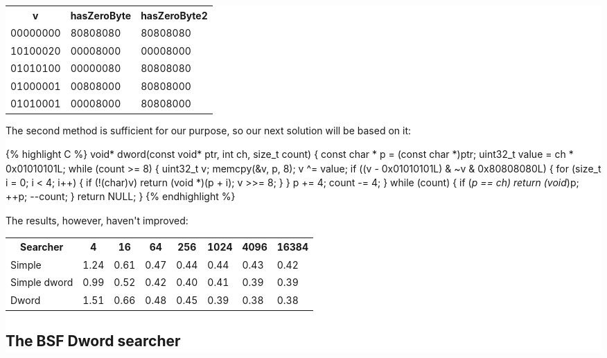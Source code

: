 <table class="numeric">
<tr><th> v </th><th>hasZeroByte</th><th>hasZeroByte2</th></tr>
<tr><td>00000000</td><td>80808080</td><td> 80808080</td></tr>
<tr><td>10100020</td><td>00008000</td><td> 00008000 </td></tr>
<tr><td>01010100</td><td>00000080</td><td> 80808080 </td></tr>
<tr><td>01000001</td><td>00808000</td><td> 80808000 </td></tr>
<tr><td>01010001</td><td>00008000</td><td> 80808000 </td></tr>
</table>

The second method is sufficient for our purpose, so our next solution will be based on it:

{% highlight C %}
void* dword(const void* ptr, int ch, size_t count)
{
    const char * p = (const char *)ptr;
    uint32_t value = ch * 0x01010101L;
    while (count >= 8) {
        uint32_t v;
        memcpy(&v, p, 8);
        v ^= value;
        if ((v - 0x01010101L) & ~v & 0x80808080L) {
            for (size_t i = 0; i < 4; i++) {
                if (!(char)v) return (void *)(p + i);
                v >>= 8;
            }
        }
        p += 4;
        count -= 4;
    }
    while (count) {
        if (*p == ch) return (void*)p;
        ++p;
        --count;
    }
    return NULL;
}
{% endhighlight %}

The results, however, haven't improved:

<table class="numeric">
<tr><th> Searcher </th><th>4</th><th>16</th><th>64</th><th>256</th><th>1024</th><th>4096</th><th>16384</th></tr>
<tr><td class="ttext">Simple              </td><td>1.24</td><td>0.61</td><td>0.47</td><td>0.44</td><td>0.44</td><td>0.43</td><td>0.42</td></tr>
<tr><td class="ttext">Simple dword        </td><td>0.99</td><td>0.52</td><td>0.42</td><td>0.40</td><td>0.41</td><td>0.39</td><td>0.39</td></tr>
<tr><td class="ttext">Dword               </td><td>1.51</td><td>0.66</td><td>0.48</td><td>0.45</td><td>0.39</td><td>0.38</td><td>0.38</td></tr>
</table>

The BSF Dword searcher
----------------------
